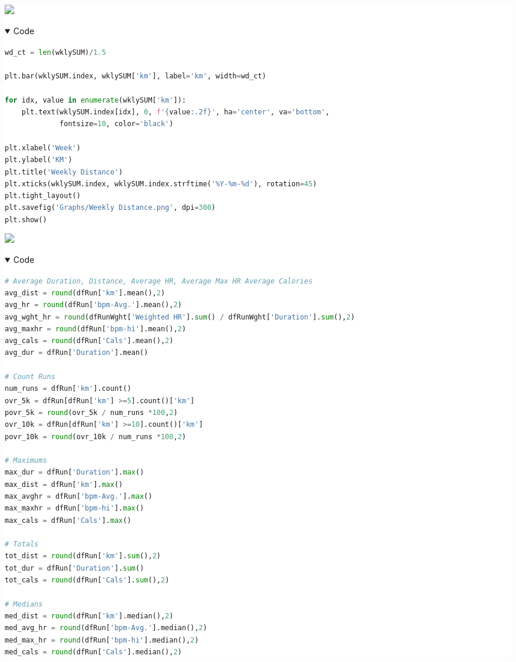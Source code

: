 </details>

![](runStats_files/figure-commonmark/cell-15-output-1.png)

<details open>
<summary>Code</summary>

``` python
wd_ct = len(wklySUM)/1.5

plt.bar(wklySUM.index, wklySUM['km'], label='km', width=wd_ct)

for idx, value in enumerate(wklySUM['km']):
    plt.text(wklySUM.index[idx], 0, f'{value:.2f}', ha='center', va='bottom',
             fontsize=10, color='black')
    
plt.xlabel('Week')
plt.ylabel('KM')
plt.title('Weekly Distance')
plt.xticks(wklySUM.index, wklySUM.index.strftime('%Y-%m-%d'), rotation=45)
plt.tight_layout()
plt.savefig('Graphs/Weekly Distance.png', dpi=300)
plt.show()
```

</details>

![](runStats_files/figure-commonmark/cell-16-output-1.png)

<details open>
<summary>Code</summary>

``` python
# Average Duration, Distance, Average HR, Average Max HR Average Calories
avg_dist = round(dfRun['km'].mean(),2)
avg_hr = round(dfRun['bpm-Avg.'].mean(),2)
avg_wght_hr = round(dfRunWght['Weighted HR'].sum() / dfRunWght['Duration'].sum(),2)
avg_maxhr = round(dfRun['bpm-hi'].mean(),2)
avg_cals = round(dfRun['Cals'].mean(),2)
avg_dur = dfRun['Duration'].mean()

# Count Runs
num_runs = dfRun['km'].count()
ovr_5k = dfRun[dfRun['km'] >=5].count()['km']
povr_5k = round(ovr_5k / num_runs *100,2)
ovr_10k = dfRun[dfRun['km'] >=10].count()['km']
povr_10k = round(ovr_10k / num_runs *100,2)

# Maximums
max_dur = dfRun['Duration'].max()
max_dist = dfRun['km'].max()
max_avghr = dfRun['bpm-Avg.'].max()
max_maxhr = dfRun['bpm-hi'].max()
max_cals = dfRun['Cals'].max()

# Totals
tot_dist = round(dfRun['km'].sum(),2)
tot_dur = dfRun['Duration'].sum()
tot_cals = round(dfRun['Cals'].sum(),2)

# Medians
med_dist = round(dfRun['km'].median(),2)
med_avg_hr = round(dfRun['bpm-Avg.'].median(),2)
med_max_hr = round(dfRun['bpm-hi'].median(),2)
med_cals = round(dfRun['Cals'].median(),2)

```